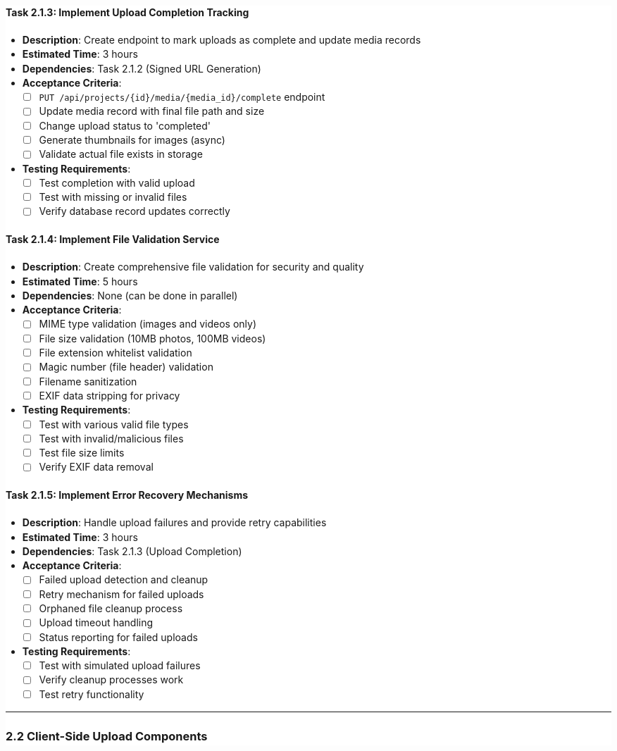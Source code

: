 #### Task 2.1.3: Implement Upload Completion Tracking
- **Description**: Create endpoint to mark uploads as complete and update media records
- **Estimated Time**: 3 hours
- **Dependencies**: Task 2.1.2 (Signed URL Generation)
- **Acceptance Criteria**:
  - [ ] `PUT /api/projects/{id}/media/{media_id}/complete` endpoint
  - [ ] Update media record with final file path and size
  - [ ] Change upload status to 'completed'
  - [ ] Generate thumbnails for images (async)
  - [ ] Validate actual file exists in storage
- **Testing Requirements**:
  - [ ] Test completion with valid upload
  - [ ] Test with missing or invalid files
  - [ ] Verify database record updates correctly

#### Task 2.1.4: Implement File Validation Service
- **Description**: Create comprehensive file validation for security and quality
- **Estimated Time**: 5 hours
- **Dependencies**: None (can be done in parallel)
- **Acceptance Criteria**:
  - [ ] MIME type validation (images and videos only)
  - [ ] File size validation (10MB photos, 100MB videos)
  - [ ] File extension whitelist validation
  - [ ] Magic number (file header) validation
  - [ ] Filename sanitization
  - [ ] EXIF data stripping for privacy
- **Testing Requirements**:
  - [ ] Test with various valid file types
  - [ ] Test with invalid/malicious files
  - [ ] Test file size limits
  - [ ] Verify EXIF data removal

#### Task 2.1.5: Implement Error Recovery Mechanisms
- **Description**: Handle upload failures and provide retry capabilities
- **Estimated Time**: 3 hours
- **Dependencies**: Task 2.1.3 (Upload Completion)
- **Acceptance Criteria**:
  - [ ] Failed upload detection and cleanup
  - [ ] Retry mechanism for failed uploads
  - [ ] Orphaned file cleanup process
  - [ ] Upload timeout handling
  - [ ] Status reporting for failed uploads
- **Testing Requirements**:
  - [ ] Test with simulated upload failures
  - [ ] Verify cleanup processes work
  - [ ] Test retry functionality

---

### 2.2 Client-Side Upload Components
